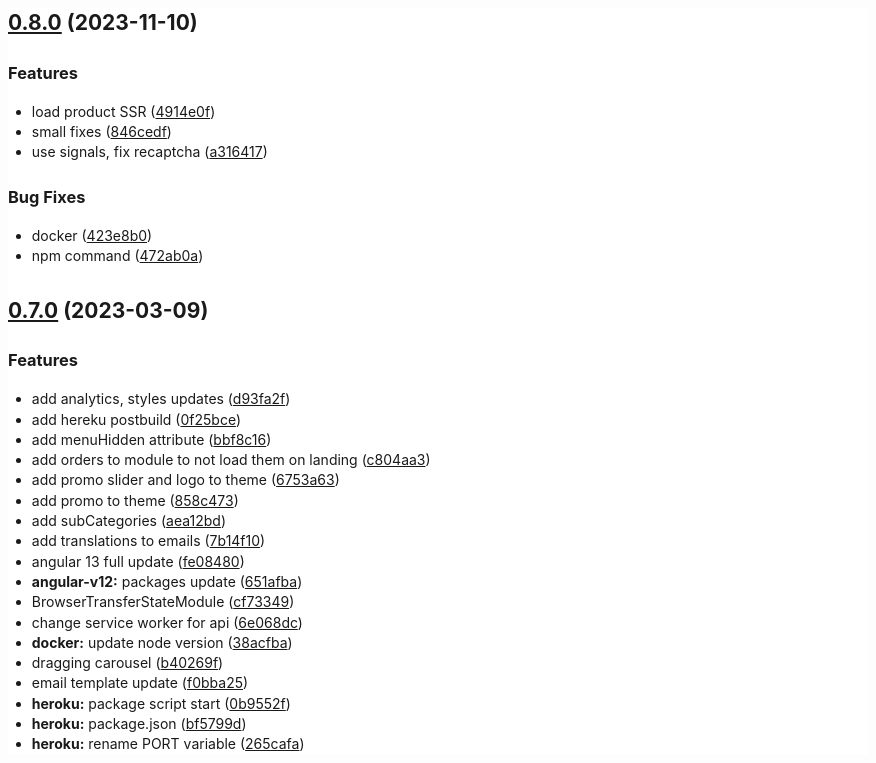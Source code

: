 ## [0.8.0](https://github.com/pararell/eshop_mean/compare/v0.7.0...v0.8.0) (2023-11-10)


### Features

* load product SSR ([4914e0f](https://github.com/pararell/eshop_mean/commit/4914e0fdaa7af4683e8f493e573b075d0512a777))
* small fixes ([846cedf](https://github.com/pararell/eshop_mean/commit/846cedf94602e9b1cb8b6ed08e21592ade096254))
* use signals, fix recaptcha ([a316417](https://github.com/pararell/eshop_mean/commit/a316417664e7dd2884f3f767349b9419e3b9b3c5))


### Bug Fixes

* docker ([423e8b0](https://github.com/pararell/eshop_mean/commit/423e8b0e570fa7ed540b0eb6c17dbe96f1198c05))
* npm command ([472ab0a](https://github.com/pararell/eshop_mean/commit/472ab0a459ef713a05e00c5ad9850ac99b0c0647))

## [0.7.0](https://github.com/pararell/eshop_mean/compare/v0.3.0...v0.7.0) (2023-03-09)


### Features

* add analytics, styles updates ([d93fa2f](https://github.com/pararell/eshop_mean/commit/d93fa2fc2227b7322e74ae610719bf7a7af3ca45))
* add hereku postbuild ([0f25bce](https://github.com/pararell/eshop_mean/commit/0f25bce6e22f68e9c066400589158cc2baf8db0e))
* add menuHidden attribute ([bbf8c16](https://github.com/pararell/eshop_mean/commit/bbf8c164895218bda02c2db9279d7bb771e95d59))
* add orders to module to not load them on landing ([c804aa3](https://github.com/pararell/eshop_mean/commit/c804aa3c65ccf396a435f682f61c985b2b1d8f09))
* add promo slider and logo to theme ([6753a63](https://github.com/pararell/eshop_mean/commit/6753a63db31e63d69f2095888812fd24d0b22ff4))
* add promo to theme ([858c473](https://github.com/pararell/eshop_mean/commit/858c473789a75b8962a626f6c801c552ec5be75a))
* add subCategories ([aea12bd](https://github.com/pararell/eshop_mean/commit/aea12bd34f577c503a1b17d13f23b7bcb94bbc2c))
* add translations to emails ([7b14f10](https://github.com/pararell/eshop_mean/commit/7b14f10025b59356e15133ccf75cd4f8be557e5c))
* angular 13 full update ([fe08480](https://github.com/pararell/eshop_mean/commit/fe084802ca9b2762bb907a7d54479128219b8a86))
* **angular-v12:** packages update ([651afba](https://github.com/pararell/eshop_mean/commit/651afbacdb9350840fc5c7fb5f2f155cb0f795fc))
* BrowserTransferStateModule ([cf73349](https://github.com/pararell/eshop_mean/commit/cf733493e3f729e99fd33e4db98eaeb6071fc639))
* change service worker for api ([6e068dc](https://github.com/pararell/eshop_mean/commit/6e068dca3cd177b7f9dfdc8854af6c1026f5a5e5))
* **docker:** update node version ([38acfba](https://github.com/pararell/eshop_mean/commit/38acfba23d16c72ccc34ce9e80a0ef74a9f91f7d))
* dragging carousel ([b40269f](https://github.com/pararell/eshop_mean/commit/b40269f68eebf7035d06f4525de89d1cd52932c7))
* email template update ([f0bba25](https://github.com/pararell/eshop_mean/commit/f0bba25743e133061cf3d77edb20643690121d2f))
* **heroku:** package script start ([0b9552f](https://github.com/pararell/eshop_mean/commit/0b9552f6183a8d771116a6a5c23fc847c223e359))
* **heroku:** package.json ([bf5799d](https://github.com/pararell/eshop_mean/commit/bf5799d2ed94214151c49335a417045e3a284009))
* **heroku:** rename PORT variable ([265cafa](https://github.com/pararell/eshop_mean/commit/265cafa47a777d7245adbccf91770d44e8bf29c5))